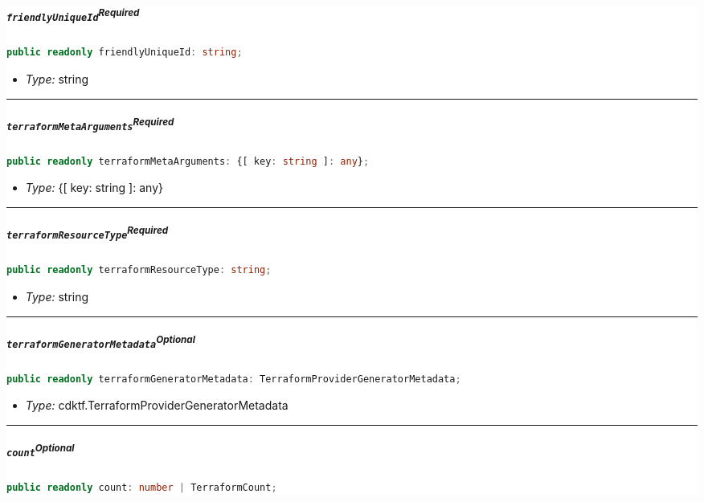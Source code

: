 ##### `friendlyUniqueId`<sup>Required</sup> <a name="friendlyUniqueId" id="@cdktf/provider-ionoscloud.dataIonoscloudResource.DataIonoscloudResource.property.friendlyUniqueId"></a>

```typescript
public readonly friendlyUniqueId: string;
```

- *Type:* string

---

##### `terraformMetaArguments`<sup>Required</sup> <a name="terraformMetaArguments" id="@cdktf/provider-ionoscloud.dataIonoscloudResource.DataIonoscloudResource.property.terraformMetaArguments"></a>

```typescript
public readonly terraformMetaArguments: {[ key: string ]: any};
```

- *Type:* {[ key: string ]: any}

---

##### `terraformResourceType`<sup>Required</sup> <a name="terraformResourceType" id="@cdktf/provider-ionoscloud.dataIonoscloudResource.DataIonoscloudResource.property.terraformResourceType"></a>

```typescript
public readonly terraformResourceType: string;
```

- *Type:* string

---

##### `terraformGeneratorMetadata`<sup>Optional</sup> <a name="terraformGeneratorMetadata" id="@cdktf/provider-ionoscloud.dataIonoscloudResource.DataIonoscloudResource.property.terraformGeneratorMetadata"></a>

```typescript
public readonly terraformGeneratorMetadata: TerraformProviderGeneratorMetadata;
```

- *Type:* cdktf.TerraformProviderGeneratorMetadata

---

##### `count`<sup>Optional</sup> <a name="count" id="@cdktf/provider-ionoscloud.dataIonoscloudResource.DataIonoscloudResource.property.count"></a>

```typescript
public readonly count: number | TerraformCount;
```
